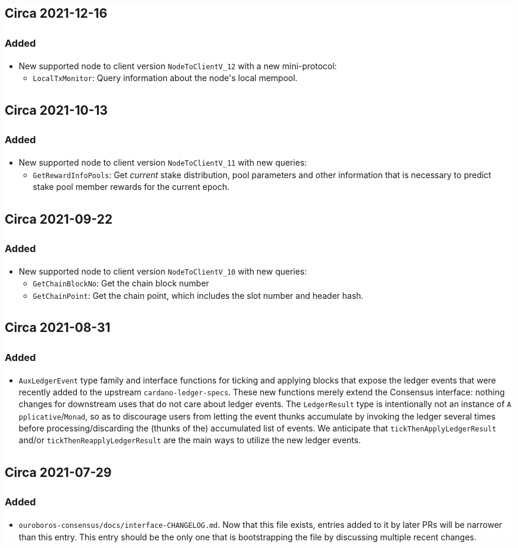 ## Circa 2021-12-16

### Added

- New supported node to client version `NodeToClientV_12` with a new mini-protocol:
  - `LocalTxMonitor`: Query information about the node's local mempool.

## Circa 2021-10-13

### Added

- New supported node to client version `NodeToClientV_11` with new queries:
  - `GetRewardInfoPools`: Get *current* stake distribution, pool parameters
    and other information that is necessary to predict stake pool member rewards
    for the current epoch.

## Circa 2021-09-22

### Added

- New supported node to client version `NodeToClientV_10` with new queries:
  - `GetChainBlockNo`: Get the chain block number
  - `GetChainPoint`: Get the chain point, which includes the slot number and
    header hash.

## Circa 2021-08-31

### Added

- `AuxLedgerEvent` type family and interface functions for ticking and applying
  blocks that expose the ledger events that were recently added to the upstream
  `cardano-ledger-specs`. These new functions merely extend the Consensus
  interface: nothing changes for downstream uses that do not care about ledger
  events. The `LedgerResult` type is intentionally not an instance of
  `Applicative`/`Monad`, so as to discourage users from letting the event thunks
  accumulate by invoking the ledger several times before processing/discarding
  the (thunks of the) accumulated list of events. We anticipate that
  `tickThenApplyLedgerResult` and/or `tickThenReapplyLedgerResult` are the main
  ways to utilize the new ledger events.

## Circa 2021-07-29

### Added

- `ouroboros-consensus/docs/interface-CHANGELOG.md`. Now that this file exists,
  entries added to it by later PRs will be narrower than this entry. This entry
  should be the only one that is bootstrapping the file by discussing multiple
  recent changes.

